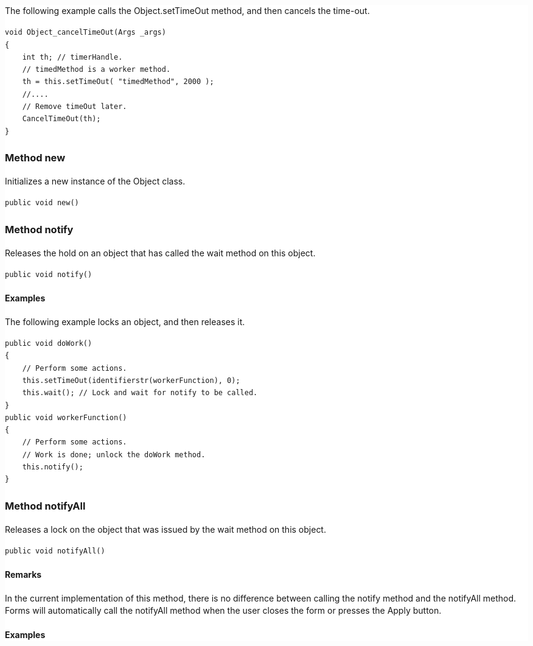 The following example calls the Object.setTimeOut method, and then cancels the time-out.

    void Object_cancelTimeOut(Args _args) 
    { 
        int th; // timerHandle. 
        // timedMethod is a worker method. 
        th = this.setTimeOut( "timedMethod", 2000 ); 
        //.... 
        // Remove timeOut later. 
        CancelTimeOut(th); 
    }

### Method new

Initializes a new instance of the Object class.

    public void new()

### Method notify

Releases the hold on an object that has called the wait method on this object.

    public void notify()

#### Examples

The following example locks an object, and then releases it.

    public void doWork() 
    { 
        // Perform some actions. 
        this.setTimeOut(identifierstr(workerFunction), 0); 
        this.wait(); // Lock and wait for notify to be called. 
    } 
    public void workerFunction() 
    { 
        // Perform some actions. 
        // Work is done; unlock the doWork method. 
        this.notify(); 
    }

### Method notifyAll

Releases a lock on the object that was issued by the wait method on this object.

    public void notifyAll()

#### Remarks

In the current implementation of this method, there is no difference between calling the notify method and the notifyAll method. Forms will automatically call the notifyAll method when the user closes the form or presses the Apply button.

#### Examples
